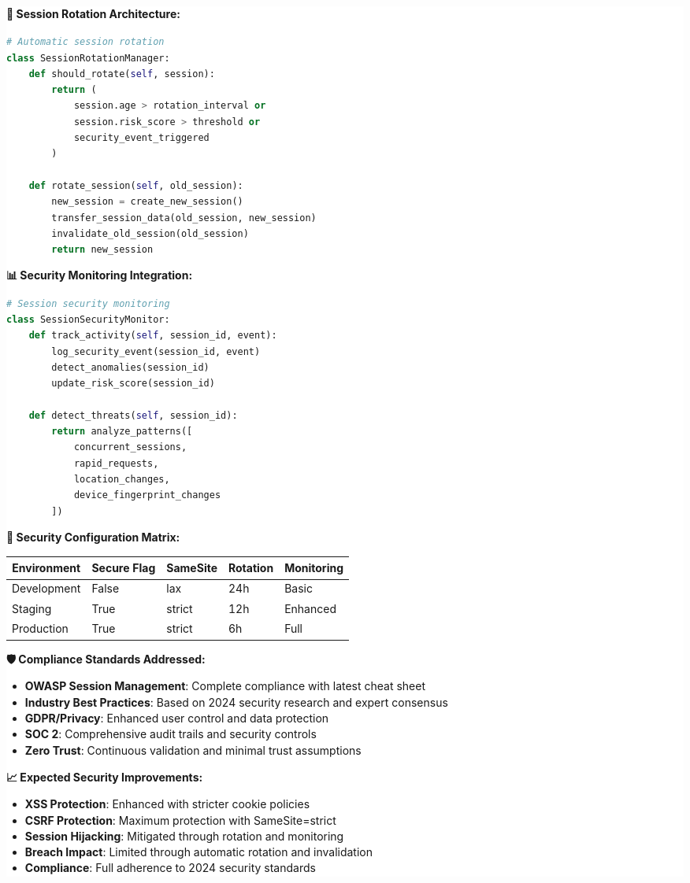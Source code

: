 **🔄 Session Rotation Architecture:**
```python
# Automatic session rotation
class SessionRotationManager:
    def should_rotate(self, session):
        return (
            session.age > rotation_interval or
            session.risk_score > threshold or
            security_event_triggered
        )
    
    def rotate_session(self, old_session):
        new_session = create_new_session()
        transfer_session_data(old_session, new_session)
        invalidate_old_session(old_session)
        return new_session
```

**📊 Security Monitoring Integration:**
```python
# Session security monitoring
class SessionSecurityMonitor:
    def track_activity(self, session_id, event):
        log_security_event(session_id, event)
        detect_anomalies(session_id)
        update_risk_score(session_id)
    
    def detect_threats(self, session_id):
        return analyze_patterns([
            concurrent_sessions,
            rapid_requests,
            location_changes,
            device_fingerprint_changes
        ])
```

**🎯 Security Configuration Matrix:**

| Environment | Secure Flag | SameSite | Rotation | Monitoring |
|-------------|-------------|----------|----------|------------|
| Development | False | lax | 24h | Basic |
| Staging | True | strict | 12h | Enhanced |
| Production | True | strict | 6h | Full |

**🛡️ Compliance Standards Addressed:**
- **OWASP Session Management**: Complete compliance with latest cheat sheet
- **Industry Best Practices**: Based on 2024 security research and expert consensus
- **GDPR/Privacy**: Enhanced user control and data protection
- **SOC 2**: Comprehensive audit trails and security controls
- **Zero Trust**: Continuous validation and minimal trust assumptions

**📈 Expected Security Improvements:**
- **XSS Protection**: Enhanced with stricter cookie policies
- **CSRF Protection**: Maximum protection with SameSite=strict
- **Session Hijacking**: Mitigated through rotation and monitoring
- **Breach Impact**: Limited through automatic rotation and invalidation
- **Compliance**: Full adherence to 2024 security standards
